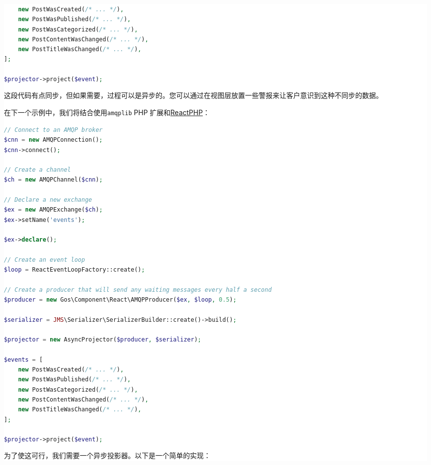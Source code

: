 ```php
    new PostWasCreated(/* ... */),
    new PostWasPublished(/* ... */),
    new PostWasCategorized(/* ... */),
    new PostContentWasChanged(/* ... */),
    new PostTitleWasChanged(/* ... */),
];

$projector->project($event);

```

这段代码有点同步，但如果需要，过程可以是异步的。您可以通过在视图层放置一些警报来让客户意识到这种不同步的数据。

在下一个示例中，我们将结合使用`amqplib` PHP 扩展和[ReactPHP](https://github.com/GeniusesOfSymfony/ReactAMQP)：

```php
// Connect to an AMQP broker
$cnn = new AMQPConnection();
$cnn->connect();

// Create a channel
$ch = new AMQPChannel($cnn);

// Declare a new exchange
$ex = new AMQPExchange($ch);
$ex->setName('events');

$ex->declare();

// Create an event loop
$loop = ReactEventLoopFactory::create();

// Create a producer that will send any waiting messages every half a second
$producer = new Gos\Component\React\AMQPProducer($ex, $loop, 0.5);

$serializer = JMS\Serializer\SerializerBuilder::create()->build();

$projector = new AsyncProjector($producer, $serializer);

$events = [
    new PostWasCreated(/* ... */),
    new PostWasPublished(/* ... */),
    new PostWasCategorized(/* ... */),
    new PostContentWasChanged(/* ... */),
    new PostTitleWasChanged(/* ... */),
];

$projector->project($event);

```

为了使这可行，我们需要一个异步投影器。以下是一个简单的实现：
